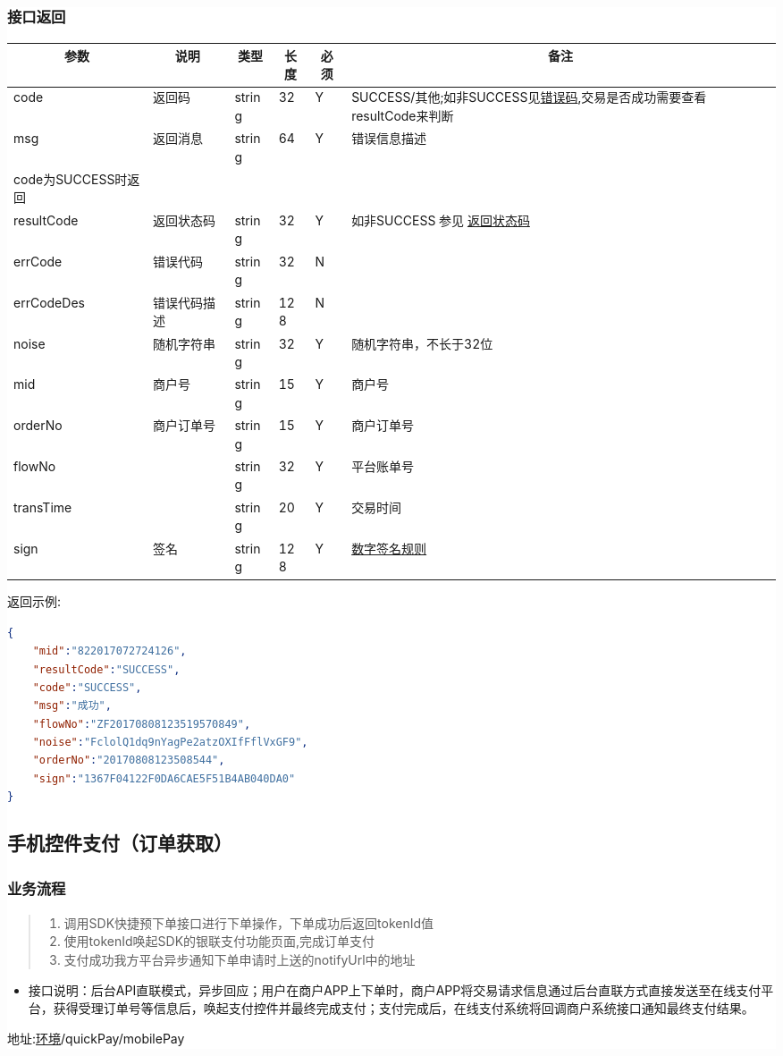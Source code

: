 ### 接口返回

| 参数              | 说明     | 类型     | 长度   | 必须   | 备注                                       |
| --------------- | ------ | ------ | ---- | ---- | ---------------------------------------- |
| code            | 返回码    | string | 32   | Y    | SUCCESS/其他;如非SUCCESS见[错误码](/error_code),交易是否成功需要查看 resultCode来判断 |
| msg             | 返回消息   | string | 64   | Y    | 错误信息描述                                   |
| code为SUCCESS时返回 |        |        |      |      |                                          |
| resultCode      | 返回状态码  | string | 32   | Y    | 如非SUCCESS 参见 [返回状态码](/error_code)        |
| errCode         | 错误代码   | string | 32   | N    |                                          |
| errCodeDes      | 错误代码描述 | string | 128  | N    |                                          |
| noise           | 随机字符串  | string | 32   | Y    | 随机字符串，不长于32位                             |
| mid             | 商户号    | string | 15   | Y    | 商户号                                      |
| orderNo         | 商户订单号  | string | 15   | Y    | 商户订单号                                    |
| flowNo          |        | string | 32   | Y    | 平台账单号                                    |
| transTime       |        | string | 20   | Y    | 交易时间                                     |
| sign            | 签名     | string | 128  | Y    | [数字签名规则](/qianming)                      |


返回示例:
```json
{
    "mid":"822017072724126",
    "resultCode":"SUCCESS",
    "code":"SUCCESS",
	"msg":"成功",
    "flowNo":"ZF20170808123519570849",
    "noise":"FclolQ1dq9nYagPe2atzOXIfFflVxGF9",
    "orderNo":"20170808123508544",
    "sign":"1367F04122F0DA6CAE5F51B4AB040DA0"
}

```

## 手机控件支付（订单获取）

### 业务流程
> 1. 调用SDK快捷预下单接口进行下单操作，下单成功后返回tokenId值
> 2. 使用tokenId唤起SDK的银联支付功能页面,完成订单支付
> 3. 支付成功我方平台异步通知下单申请时上送的notifyUrl中的地址

- 接口说明：后台API直联模式，异步回应；用户在商户APP上下单时，商户APP将交易请求信息通过后台直联方式直接发送至在线支付平台，获得受理订单号等信息后，唤起支付控件并最终完成支付；支付完成后，在线支付系统将回调商户系统接口通知最终支付结果。

地址:[环境](/tech)/quickPay/mobilePay
